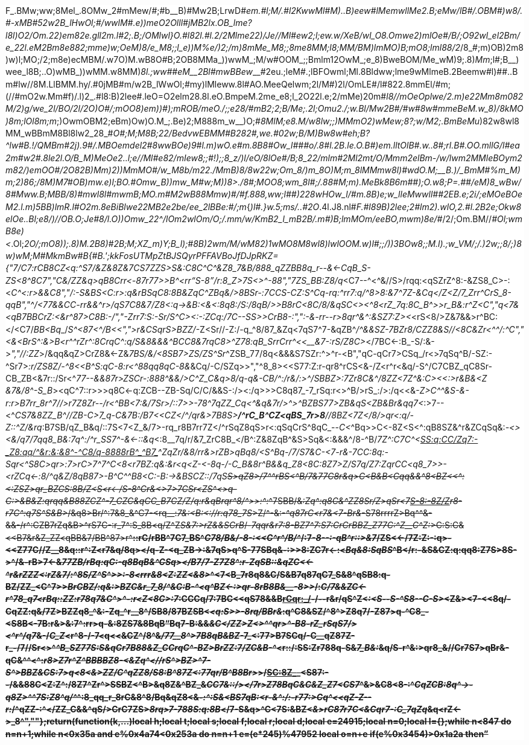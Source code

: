 F_.BMw;ww;8Mel_.8OMw_2#mMew/#;#b__B)#Mw2B;LrwD#_em.#l;M/.#l2KwwMl#M)..B)eew#lMemwllMe2._B;eMw/lB#/.OBM#)w8/.#-xMB#52w2B_lHwOl;#/wwlM#.e))meO2Olll#jMB2lx.OB_lme?l8l)O2/Om.22)em82e.gll2m.l#_2;.B;/OMlwl_}O.#l82l.#l.2/2Mlme22)/Je//Ml#ew2;l;ew.w/XeB/wl_O8.Omwe2)mlOe#/B/;O92wl_el2Bm/e_22l.eM2Bm8e882;mme)w;OeM)8/e_M8;;l_e))M%e/)2;/m)8mMe_M8;;8me8MM;_l8;MM_/BM)lmMO_)B;mO8;lml88/2_/8_#;m)OB)2m8)w)l;MO;/2;m8e)ecMBM/.w7O)M.wB8O#B;2OB8MMa_))wwM_;M/w#OOM_;;Bmlm12OwM_;e_8)BweBOM/Me_wM)9;.8)_Mm_;l#;B__)wee_l8B;..O)wMB_))wMM.w8MM)_8l.;ww##eM__2Bl#mwBBew___#2eu.;leM#.;lBFOwml;Ml.8Bldww;lme9wMlmeB.2Beemw#l)##..Bm#lw//8M.LlBMM.hy/.#0jMB#m/w2B_lWwOl;#my)lMleww.8l#AO.MeeQelwm;2l/M#)2l/OmLE#/l#822.8mmEl/#m;(//#mO2w.Mm#f)/.l)2_.#l8:B)2lee#.leO=O2elm28.8l.eO.BmpeM.2me_e8;l_2O22l.e;2/mMe)20m#_l8//mOeOplwe/2.m)e22Mm8m082M/_2)g/we_2l/BO/2l/2O)O#/;mOO8)em))#);mROB/_meO./;;e28/#mB2_;2;B_/Me;.2l;Omu2./;w.Bl/Mw2B#/#w#8w#mmeBeM.w_8)/8kMO)8m;lOl8m;m_;)OwmOBM2;eBm)Ow)O.M_;.Be)2;M888m_w__)O;#_8MlM;_e8.M/_w8lw;_;)MMmO2)wMew;8?;w_/M2;.BmBeMu_)82w8wl8MM_wBBmM8Bl8lw2_28_#*_O#;M;_M8B;22/BedvwEBMM#B282#,we.#02w;B/M)Bw8w#eh;B?^lw#B.!/QMBm#2j).9#/.MBOemdel2#8wwBOe)9#l.m)wO.e#m.8B8#Ow_l###o/.8#l.2B.le.O.B#)em._lltOlB#.w..8#;rl.B#.OO.mllG/l_#_ea2m#w2#.8le2l.O/B_M)MeOe2..l;e//Ml#e82/mIew8;;#_!);;8_z/)l/eO/8lOe#/B;8_22/mlm#2Ml2mt/O/Mmm2elBm-/w/lwm2MMleBOym2m82/)emOO#/2O82B)Mm)2))MmMO#/w_M8b/_m22./MmB)8/8w22w;Om_8/)m_8O)M;m_8lMMmw8l)#wdO.M;__B.)/__BmM#%m_M)m;2_)86;/8M)M7#OB)_mw.e)l;BO.#Omw_B))mw_M#w;M_))8>._/8#;MOO8;wm_8l#;/.88#M;_m).MeBk8B6m_##);O.w8;P=.##/eM_)8_wBw/8#Mww.B;MBB/8)#mwl8l#mwmB;MO.m#_M2wB88Mmw)#/#f.888,ww;l##)228wHOw_l/#m.8B)e;w_lleMwwll##2EB.e;2i/;eMOeBOeM2.l.m)5BB)lmR_.l#O2m.8eBiBlwe22MB2e2be/ee_2lBBe_:#/;m*{_)l#.}w.5;ms/..#2O_.4l.J8.nl#_F.#l89B)2lee;2#lm2).wlO,2.#l.2B2e;Okw8elOe..Bl;e8/)//OB.O;Je#8/l.O))Omw_22^/lOm2wlOm/O;/.mm/w/KmB2_l_mB2B/.m#)B;lmMOm/eeBO,mwm)8e/#_/2/;Om.BM//_#Ol;wmB8e)<_.Ol;__2O/;_mO8));_.8)M._2B8)#_2B;M;XZ_m)Y;B_l)_;#8B)2wm_/M/wM82)1wMO8M8wl8_)lwlOOM.w)_l#_;;_/))3BOw8;;M.l).;w_VM/;/_.)2w;_;8/;)8w)wM;_M#MkmBw#B{#B.';kkFosUTMpZtBJSQyrPFFAVBoJfDJpRKZ={"7/C7:rCB8CZ<q:^S7/&Z_&8Z&7CS7ZZS>S&:C8C^C^&Z8_7&_B/888_qZZBB8q_r--&<-CqB_S-ZS<8_^8C7","C&/ZZ&_q>qB8Crr<-87r77>_>B^<rr<q/>S-8_/r:8_Z>7S<>^-88","7ZS_BB:Z8/q_<C7--^<^&//S>/rqq:<qSZrZ^8:-&ZS8_C>-:<_C^<:_r>&_&_C8","/:-S&BS<C:r>:q&rBSqC8:8B&ZqC^ZBq&/>8BSr-:7CCS-CZ:S^Cq-rq:^rr7:q/^8>8:&7^7Z-&Cq</Z<Z/7_Zrr^CrS_8-qqB","^/<77&&CC-rr&&^r>/qS7C8&_7/Z8<:<CB>q->&B:<&<:8q8:/S:/8qB/_>>B8rC<_8C/8/&qSC<>_<_^8<rZ_7q:8C_B^>>r_B&:___r^Z<C","q<_7&<qB7BBCrZ:_<&r^87>C8B_:-/","-Zrr7_:S:-Sr_/_S^_C><:_-:ZCq:/7C-_-SS>>CrB8-:",":-&-rr--r>8qr^&^:&SZ7:Z><_<rS<8/>Z&7&&>r^BC:</<C7/_BB<Bq__/_S^<87<^/B<<",">r&CSqrS>BZZ/_-Z<Sr//-Z:/-q_^8/87_&Zq<7qS7^7-&qZB^_/^&&SZ-7BZr8/CZZ8&S//<8C&_Zr<^^/:^C","_<&<BrS^:&>B<r^^rZr^:8CrqC^:q/S&8&&&^BCC8&7rqC8>^Z78:qB_SrrCrr^<<__&7-:rS/Z8C>_</7BC<-:B_-S/:&->_","//:ZZ_>/&qq&qZ>CrZ8&<-Z&_7BS/&/<8SB7>ZS/ZS^Sr_^ZSB_77/8q<&&&S7SZr:^>^r-<B","qC-qCr<q->7>CSq_/r<>7qSq^B/-SZ:-^Sr7>_:r/_ZS8Z/-^8<<B^S:qC-8:r<^88qq8qC_-8&_&Cq/-C/SZq>>","^8_8><<S77:Z:r-qr8^rCS<&-/Z<r^r<&q/-S^/C7CBZ_qC8Sr-CB_ZB<&7r::/Sr<^__77--&_&87r>ZSCr-:888^&&/>C^Z_C&q>8_/q_-q&-CB/^:/r&/:>^/SBBZ>:7Zr8C&_^/8ZZ<7Z^&:C><<:_>r&B&<Z<Br>&7&/8^-S_B_><qC^7::r>>>q8C<-q:ZCB--ZB-Sq/C/C/&&S-:/><:/q>>>C8q87_-7_rSq:r<>^B/>rS_:/>:/q<<&_-Z>C^^&S-&-r:r>B7rr_8r^7//>r7Z8Zr--/r<^BB<7:&/7Sr>/::7>>-78^7qZZ_Cq<^&q&7r/>^>^BZBS77>ZB&qS<ZB&Br&qq7<_:>7--<^_CS7&8ZZ_B^//ZB-C>7_q-C&7B:/B7<<CZ</^/qr&>7B8S>__/^rC_B^CZ<qBS_7r>8__//8BZ<7Z</8/>qr<:q/-Z::^Z/&rq_:B7SB/qZ_B&q/::7S<7<Z_&/7>-rq_r8B7rr7Z</^rSqZ8qS>r<:qSqCrS^8qC_--_C<_^Bq>>C<-8Z<S<^:qB8SZ&^r&ZCqSq&:_-<><&/q7/7qq8_B&:7q^:/^r_SS7^-&<-::&q_<:8__7q/r/&7_ZrC8B_</B^:Z&8ZqB^&S>Sq&<:&&&^/8-^B/__7Z^:C7C^<<SS:q:CC/Zq7:-_Z8:qq/^&r:&:&8^-^C8/q-8888rB^_^B7_>^ZqZr_/&8/rr&>rZB>qBq8/<_S^Bq-/7/S7&C-<7-r&-_7CC:8q:-Sqr<^S8C>qr>:7>rC>7^7^C<SC878><8<r7BZ:q&:&r<q<Z-<_-8q-/-C_B&8r^B&&q_Z8<8C:8Z7>Z/S7q/Z7:ZqrCC<q8_7>>-<rZCq_<-:8/^q&Z/8qB87>-B^C^^B8<C:-B:->&BSCZ::/7qS<S>S>qZ8>/7^^rBS<_^B/7&77C8r&q>C<B&B<Cqq&&_^8<BZ<<^:<:ZSZ>qr_BZCS:8B/Z<S<r<-/S-8^Cr&<_>7_>7CSr<_ZS^<>q-C:___>&_B&Z:qrqq&B88ZCZ^-7_CZC&qCC_B7CZ/Z/q:r&qBrqr^8/^_>>:^:_^7SBB/&_:Zq^:q8C&^ZZ8Sr/Z>qSr<7<S-8:-8Z/Z>r8-r7C^:q7S^S&B>_/&q8>Br/^:7&8_&^C7-<rq__:_7&:<B:<://r:q78_7S_>Z/^-&:-_^q87rC<r7&<<qC>7-Br&_-S78rrrrZ>Bq^^&-&&-/r^:CZB7rZq&B>^rS7C-:r_7^:S_8B<q/Z^Z<ZZrqZrZ-S>_S&7:>rZ&&SCrB_/-_7qqr&_r7:8-BZ7_^7:S7:CrCrBBZ_Z77C:^Z__C^Z:_>C:S:C&<<B7&r&Z_ZZ<qBB&7/BB^87>r^<B>::rC/rBB^7C7_BS^_C78/<r>B&/-8-:<<C^r^/B/^_/:7-_8--:-qB^r::>&7_/ZS<<-/7Z:Z:-:q>-<<Z77C//Z__8&q::r^:Z<r7&q/8q></q-Z-<q_ZB->:&7qS>q^S-77SBq&_-_:<qBZZ>>>8:ZC7r<-:<_Bq&8:SqBS<r-B7>_^B</r:-<r7>&S&CZ:q:qq8:Z7S>8S->^/&-rB>7<-&_77ZB/rBq:qC:-q8BqB<C>&^CSq></B7/7-Z7Z8^:r-ZqSB::&qZC<<-^_r&rZZZ<:rZ&7/_:^8S/Z^S^>>:-8<rrr&8<Z:ZZ<&8>_^<7<B_7r8q8&C/S&B7q87qC7_S&8^qSB8:q-BZ/ZZ_<C^7>>_BrCBZ/:q&:>BZC&r_7_8/^&C:B-^<q^BZ<-:>qr-8rB8B&__-8>>_/:_C/7&&ZC<-r^78_q7<rBq::_ZZ:r<C-r-r>78q7&C^_>^-:r<Z<8C>:7_:CCCq/7:7BC<<qS78&&B<rCqr:_/>-<B>/--r&r/qS^Z<_:<S_--_S-^S8--C-S>_<Z&><7-<<8q/-CqZZ:q&/7Z>BZZq8_^&:-Zq_^r__8^/SB8/87BZSB<_<q:S>>-8rq/BBr&_:q^C8&SZ/^8^>Z8q7/-Z87>q-^C8_-<S8B<-7B:r&>&:7^:rr>q-&:8ZS7&8BqB<q>Bq7-B:&&_&C</_ZZ>Z<>^^qr>^-B8-rZ_rSqS7/><^r_^/q7_&-/_C_Z_<r^8-/-7<q<<&CZ^/8^&_/77__8^>7B8qB&BZ_-7_<:77>B7SCq/-C__qZ87Z-r_-/7//Sr<>^_^B_SZ77S:S&qCr7B88&Z_CCrqC^-BZ>BrZZ:7/ZC&B-^_<r::/:SS:Zr788q-S&_7_B&:_&q/S-r^&:__>qr8_&//Cr7S7>qBr&-q<B>C&^^<^:_r8>Z7r^Z^BBBBZ8-<&_Zq^<//rS^_>BZ>^7-S^>BBZ&CS:7>_q<8<&>ZZ_/C^qZZ8/S8:B^87Z<:77qr/B^B8Br>_>/<SC:8Z_>_<S87:--/&&88C<Z:Z^:__/8Z7^Zr^>SSBZ<^B>&q8Z&^BZ_&_CC7&::/></7r>Z78BqC&C&Z_Z7<CS7_^&>&C8<8-:^_CqZCB:8q^->-q8Z>^^_7S:Z8^q/_^_^:8_qq_r_8rC&8^8/Bq&qZ8<&_-:^:S&<BS7qB:<r-&^:/:-r77:>Cq^<<qZ-Z--r:_/^qZZ-:^</ZZ_C&&^qS/>CrC7ZS>_8rq>7-788S:q:8B_</7-S&q>^C<7S:&BZ<_&>rC87r7C<&Cqr7-:C_7qZq_&q<rZ<->_8^",""};return(function(k,...)local h;local t;local s;local f;local r;local d;local e=24915;local n=0;local l={};while n<847 do n=n+1;while n<0x35a and e%0x4a74<0x253a do n=n+1 e=(e*245)%47952 local o=n+e if(e%0x3454)>0x1a2a then